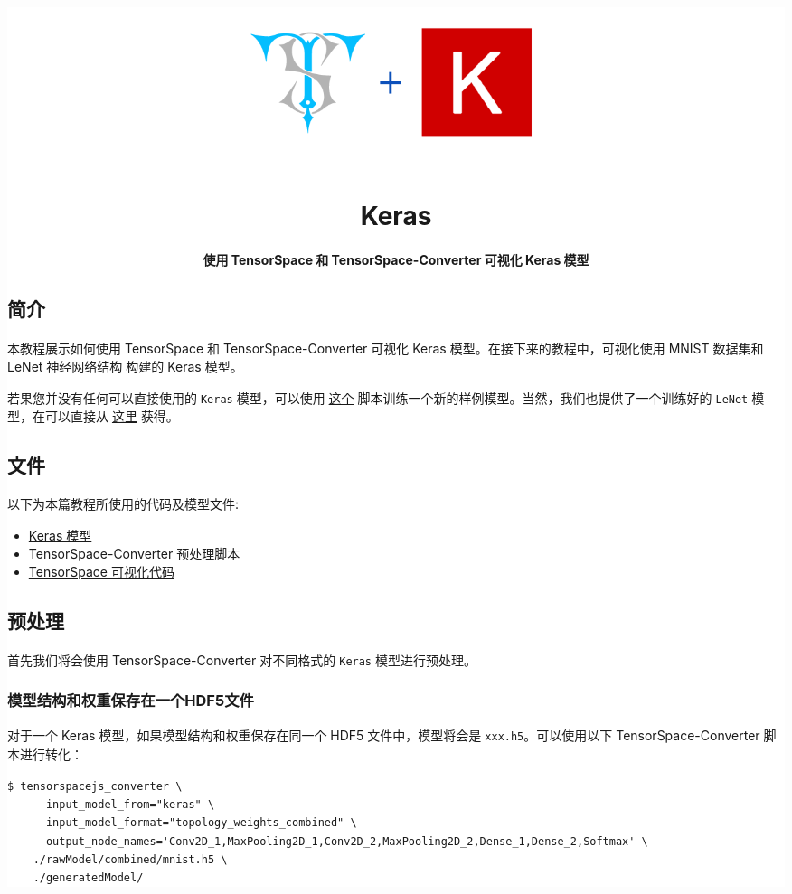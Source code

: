<p align="center">
<img width=400 src="./img/keras.png">
</p>
<h1 align=center>Keras</h1>
<p align=center><b>使用 TensorSpace 和 TensorSpace-Converter 可视化 Keras 模型</b></p>

## 简介

本教程展示如何使用 TensorSpace 和 TensorSpace-Converter 可视化 Keras 模型。在接下来的教程中，可视化使用 MNIST 数据集和 LeNet 神经网络结构 构建的 Keras 模型。

若果您并没有任何可以直接使用的 `Keras` 模型，可以使用 [这个](https://github.com/tensorspace-team/tensorspace-converter/tree/master/examples/keras/train/mnist.py) 脚本训练一个新的样例模型。当然，我们也提供了一个训练好的 `LeNet` 模型，在可以直接从 [这里](https://github.com/tensorspace-team/tensorspace-converter/tree/master/examples/keras/rawModel) 获得。

## 文件

以下为本篇教程所使用的代码及模型文件:

* [Keras 模型](https://github.com/tensorspace-team/tensorspace-converter/tree/master/examples/keras/rawModel)
* [TensorSpace-Converter 预处理脚本](https://github.com/tensorspace-team/tensorspace-converter/blob/master/examples/keras/script)
* [TensorSpace 可视化代码](https://github.com/tensorspace-team/tensorspace-converter/blob/master/examples/keras/index.html)

## 预处理

首先我们将会使用 TensorSpace-Converter 对不同格式的 `Keras` 模型进行预处理。

### 模型结构和权重保存在一个HDF5文件

对于一个 Keras 模型，如果模型结构和权重保存在同一个 HDF5 文件中，模型将会是 `xxx.h5`。可以使用以下 TensorSpace-Converter 脚本进行转化：

```shell
$ tensorspacejs_converter \
    --input_model_from="keras" \
    --input_model_format="topology_weights_combined" \
    --output_node_names='Conv2D_1,MaxPooling2D_1,Conv2D_2,MaxPooling2D_2,Dense_1,Dense_2,Softmax' \
    ./rawModel/combined/mnist.h5 \
    ./generatedModel/
```
